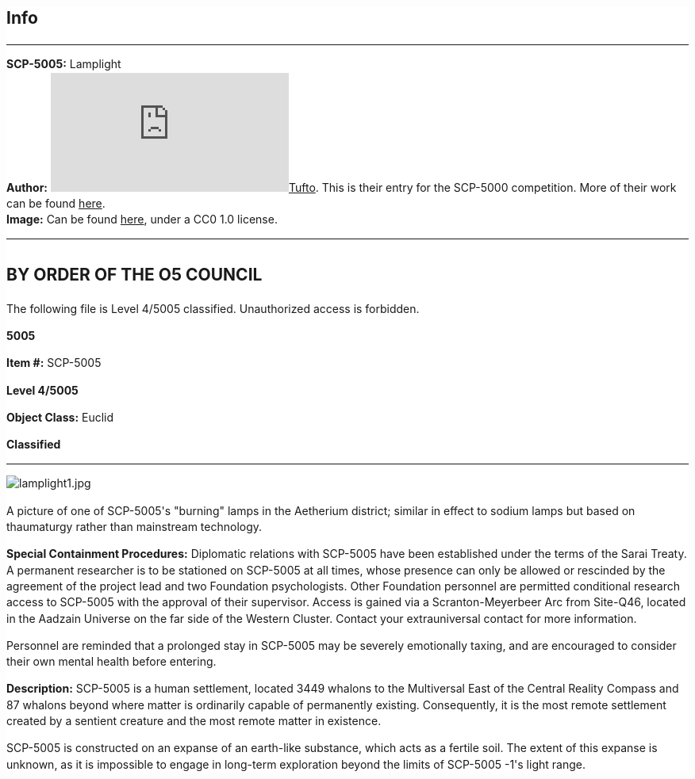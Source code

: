 Info
----

* * *

**SCP-5005:** Lamplight  
**Author:** [![Tufto](http://www.wikidot.com/avatar.php?userid=3337265&amp;size=small&amp;timestamp=1601216907)](http://www.wikidot.com/user:info/tufto)[Tufto](http://www.wikidot.com/user:info/tufto). This is their entry for the SCP-5000 competition. More of their work can be found [here](/tufto-personnel-file).  
**Image:** Can be found [here](https://commons.wikimedia.org/wiki/File:Snow_blowing_under_lamp_2.jpg), under a CC0 1.0 license.

* * *

  

BY ORDER OF THE O5 COUNCIL
--------------------------

The following file is Level 4/5005 classified. Unauthorized access is forbidden.

**5005**

**Item #:** SCP-5005

**Level 4/5005**

**Object Class:** Euclid

**Classified**

* * *

![lamplight1.jpg](http://scp-wiki.wdfiles.com/local--files/scp-5005/lamplight1.jpg)

A picture of one of SCP-5005's "burning" lamps in the Aetherium district; similar in effect to sodium lamps but based on thaumaturgy rather than mainstream technology.

**Special Containment Procedures:** Diplomatic relations with SCP-5005 have been established under the terms of the Sarai Treaty. A permanent researcher is to be stationed on SCP-5005 at all times, whose presence can only be allowed or rescinded by the agreement of the project lead and two Foundation psychologists. Other Foundation personnel are permitted conditional research access to SCP-5005 with the approval of their supervisor. Access is gained via a Scranton-Meyerbeer Arc from Site-Q46, located in the Aadzain Universe on the far side of the Western Cluster. Contact your extrauniversal contact for more information.

Personnel are reminded that a prolonged stay in SCP-5005 may be severely emotionally taxing, and are encouraged to consider their own mental health before entering.

**Description:** SCP-5005 is a human settlement, located 3449 whalons to the Multiversal East of the Central Reality Compass and 87 whalons beyond where matter is ordinarily capable of permanently existing. Consequently, it is the most remote settlement created by a sentient creature and the most remote matter in existence.

SCP-5005 is constructed on an expanse of an earth-like substance, which acts as a fertile soil. The extent of this expanse is unknown, as it is impossible to engage in long-term exploration beyond the limits of SCP-5005 -1's light range.
